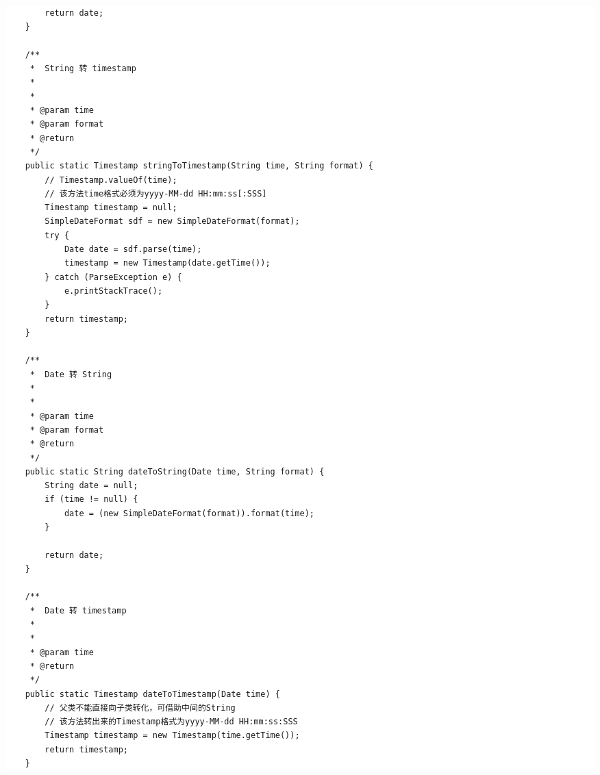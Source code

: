            return date;
        }
    
        /**
         *  String 转 timestamp
         *
         *
         * @param time
         * @param format
         * @return
         */
        public static Timestamp stringToTimestamp(String time, String format) {
            // Timestamp.valueOf(time);
            // 该方法time格式必须为yyyy-MM-dd HH:mm:ss[:SSS]
            Timestamp timestamp = null;
            SimpleDateFormat sdf = new SimpleDateFormat(format);
            try {
                Date date = sdf.parse(time);
                timestamp = new Timestamp(date.getTime());
            } catch (ParseException e) {
                e.printStackTrace();
            }
            return timestamp;
        }
    
        /**
         *  Date 转 String
         *
         *
         * @param time
         * @param format
         * @return
         */
        public static String dateToString(Date time, String format) {
            String date = null;
            if (time != null) {
                date = (new SimpleDateFormat(format)).format(time);
            }
    
            return date;
        }
    
        /**
         *  Date 转 timestamp
         *
         *
         * @param time
         * @return
         */
        public static Timestamp dateToTimestamp(Date time) {
            // 父类不能直接向子类转化，可借助中间的String
            // 该方法转出来的Timestamp格式为yyyy-MM-dd HH:mm:ss:SSS
            Timestamp timestamp = new Timestamp(time.getTime());
            return timestamp;
        }
    
